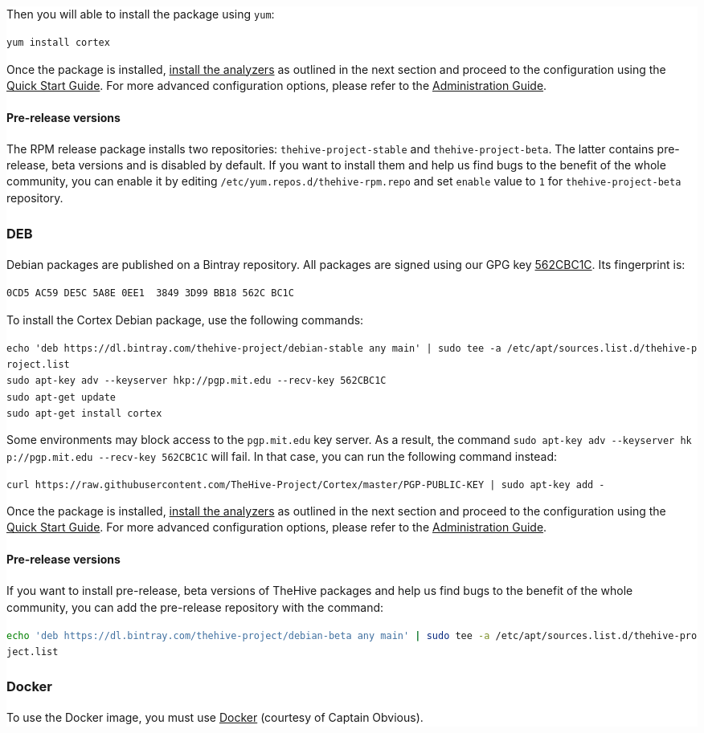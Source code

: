 Then you will able to install the package using `yum`:
```
yum install cortex
```

Once the package is installed, [install the analyzers](#analyzers-and-responders) as outlined in the next section and proceed to the configuration using the [Quick Start Guide](../admin/quick-start.md). For more advanced configuration options, please refer to the [Administration Guide](../admin/admin-guide.md).

#### Pre-release versions
The RPM release package installs two repositories: `thehive-project-stable` and `thehive-project-beta`. The latter contains pre-release, beta versions and is disabled by default. If you want to install them and help us find bugs to the benefit of the whole community, you can enable it by editing `/etc/yum.repos.d/thehive-rpm.repo` and set `enable` value to `1` for `thehive-project-beta` repository.

### DEB
Debian packages are published on a Bintray repository. All packages are signed using our GPG key [562CBC1C](https://raw.githubusercontent.com/TheHive-Project/Cortex/master/PGP-PUBLIC-KEY). Its fingerprint is:

`0CD5 AC59 DE5C 5A8E 0EE1  3849 3D99 BB18 562C BC1C`

To install the Cortex Debian package, use the following commands:
```
echo 'deb https://dl.bintray.com/thehive-project/debian-stable any main' | sudo tee -a /etc/apt/sources.list.d/thehive-project.list
sudo apt-key adv --keyserver hkp://pgp.mit.edu --recv-key 562CBC1C
sudo apt-get update
sudo apt-get install cortex
```

Some environments may block access to the `pgp.mit.edu` key server. As a result, the command `sudo apt-key adv --keyserver hkp://pgp.mit.edu --recv-key 562CBC1C` will fail. In that case, you can run the following command instead:

`curl https://raw.githubusercontent.com/TheHive-Project/Cortex/master/PGP-PUBLIC-KEY | sudo apt-key add -`

Once the package is installed, [install the analyzers](#analyzers-and-responders) as outlined in the next section and proceed to the configuration using the [Quick Start Guide](../admin/quick-start.md). For more advanced configuration options, please refer to the [Administration Guide](../admin/admin-guide.md).

#### Pre-release versions
If you want to install pre-release, beta versions of TheHive packages and help us find bugs to the benefit of the whole community, you can add the pre-release repository with the command:
```bash
echo 'deb https://dl.bintray.com/thehive-project/debian-beta any main' | sudo tee -a /etc/apt/sources.list.d/thehive-project.list
```

### Docker
To use the Docker image, you must use [Docker](https://www.docker.com/) (courtesy of Captain Obvious).
